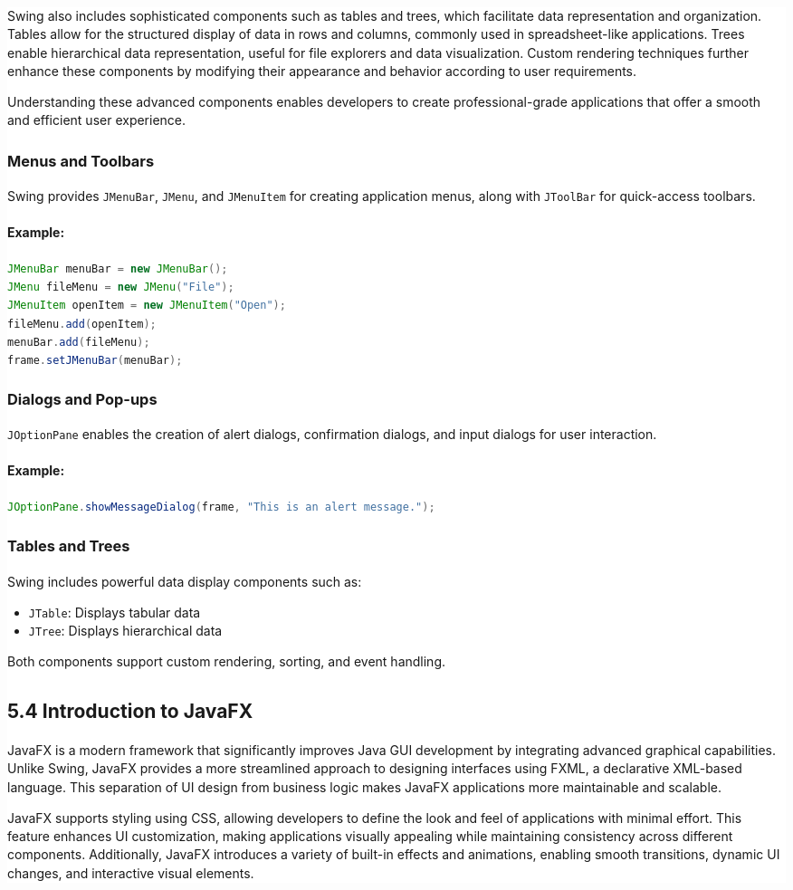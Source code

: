 Swing also includes sophisticated components such as tables and trees, which facilitate data representation and organization. Tables allow for the structured display of data in rows and columns, commonly used in spreadsheet-like applications. Trees enable hierarchical data representation, useful for file explorers and data visualization. Custom rendering techniques further enhance these components by modifying their appearance and behavior according to user requirements.

Understanding these advanced components enables developers to create professional-grade applications that offer a smooth and efficient user experience.

### Menus and Toolbars

Swing provides `JMenuBar`, `JMenu`, and `JMenuItem` for creating application menus, along with `JToolBar` for quick-access toolbars.

#### Example:
```java
JMenuBar menuBar = new JMenuBar();
JMenu fileMenu = new JMenu("File");
JMenuItem openItem = new JMenuItem("Open");
fileMenu.add(openItem);
menuBar.add(fileMenu);
frame.setJMenuBar(menuBar);
```

### Dialogs and Pop-ups

`JOptionPane` enables the creation of alert dialogs, confirmation dialogs, and input dialogs for user interaction.

#### Example:
```java
JOptionPane.showMessageDialog(frame, "This is an alert message.");
```

### Tables and Trees

Swing includes powerful data display components such as:
- `JTable`: Displays tabular data
- `JTree`: Displays hierarchical data

Both components support custom rendering, sorting, and event handling.

## 5.4 Introduction to JavaFX
JavaFX is a modern framework that significantly improves Java GUI development by integrating advanced graphical capabilities. Unlike Swing, JavaFX provides a more streamlined approach to designing interfaces using FXML, a declarative XML-based language. This separation of UI design from business logic makes JavaFX applications more maintainable and scalable.

JavaFX supports styling using CSS, allowing developers to define the look and feel of applications with minimal effort. This feature enhances UI customization, making applications visually appealing while maintaining consistency across different components. Additionally, JavaFX introduces a variety of built-in effects and animations, enabling smooth transitions, dynamic UI changes, and interactive visual elements.
